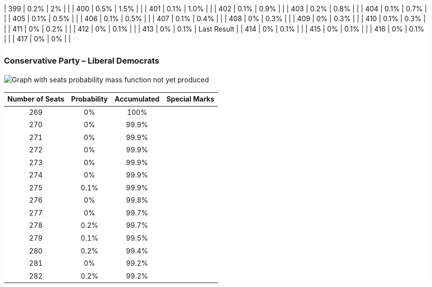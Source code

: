 | 399 | 0.2% | 2% |  |
| 400 | 0.5% | 1.5% |  |
| 401 | 0.1% | 1.0% |  |
| 402 | 0.1% | 0.9% |  |
| 403 | 0.2% | 0.8% |  |
| 404 | 0.1% | 0.7% |  |
| 405 | 0.1% | 0.5% |  |
| 406 | 0.1% | 0.5% |  |
| 407 | 0.1% | 0.4% |  |
| 408 | 0% | 0.3% |  |
| 409 | 0% | 0.3% |  |
| 410 | 0.1% | 0.3% |  |
| 411 | 0% | 0.2% |  |
| 412 | 0% | 0.1% |  |
| 413 | 0% | 0.1% | Last Result |
| 414 | 0% | 0.1% |  |
| 415 | 0% | 0.1% |  |
| 416 | 0% | 0.1% |  |
| 417 | 0% | 0% |  |

### Conservative Party – Liberal Democrats

![Graph with seats probability mass function not yet produced](2021-01-25-Kantar-coalitions-seats-pmf-con–libdem.png "Seats Probability Mass Function")

| Number of Seats | Probability | Accumulated | Special Marks |
|:---------------:|:-----------:|:-----------:|:-------------:|
| 269 | 0% | 100% |  |
| 270 | 0% | 99.9% |  |
| 271 | 0% | 99.9% |  |
| 272 | 0% | 99.9% |  |
| 273 | 0% | 99.9% |  |
| 274 | 0% | 99.9% |  |
| 275 | 0.1% | 99.9% |  |
| 276 | 0% | 99.8% |  |
| 277 | 0% | 99.7% |  |
| 278 | 0.2% | 99.7% |  |
| 279 | 0.1% | 99.5% |  |
| 280 | 0.2% | 99.4% |  |
| 281 | 0% | 99.2% |  |
| 282 | 0.2% | 99.2% |  |